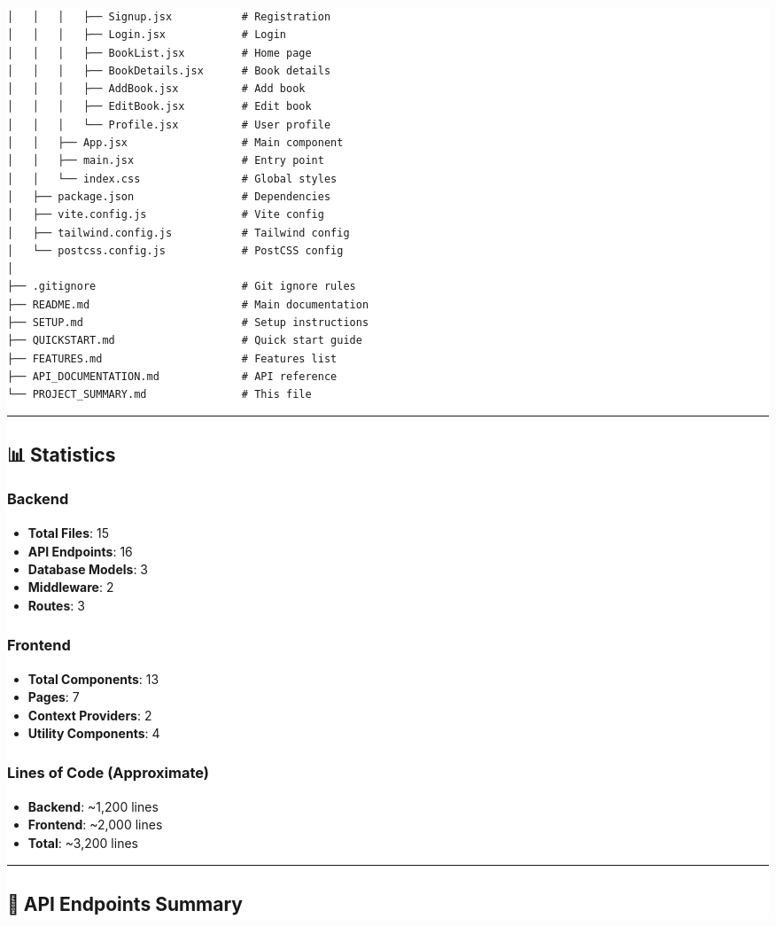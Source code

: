 ```
│   │   │   ├── Signup.jsx           # Registration
│   │   │   ├── Login.jsx            # Login
│   │   │   ├── BookList.jsx         # Home page
│   │   │   ├── BookDetails.jsx      # Book details
│   │   │   ├── AddBook.jsx          # Add book
│   │   │   ├── EditBook.jsx         # Edit book
│   │   │   └── Profile.jsx          # User profile
│   │   ├── App.jsx                  # Main component
│   │   ├── main.jsx                 # Entry point
│   │   └── index.css                # Global styles
│   ├── package.json                 # Dependencies
│   ├── vite.config.js               # Vite config
│   ├── tailwind.config.js           # Tailwind config
│   └── postcss.config.js            # PostCSS config
│
├── .gitignore                       # Git ignore rules
├── README.md                        # Main documentation
├── SETUP.md                         # Setup instructions
├── QUICKSTART.md                    # Quick start guide
├── FEATURES.md                      # Features list
├── API_DOCUMENTATION.md             # API reference
└── PROJECT_SUMMARY.md               # This file
```

---

## 📊 Statistics

### Backend
- **Total Files**: 15
- **API Endpoints**: 16
- **Database Models**: 3
- **Middleware**: 2
- **Routes**: 3

### Frontend
- **Total Components**: 13
- **Pages**: 7
- **Context Providers**: 2
- **Utility Components**: 4

### Lines of Code (Approximate)
- **Backend**: ~1,200 lines
- **Frontend**: ~2,000 lines
- **Total**: ~3,200 lines

---

## 🔌 API Endpoints Summary
